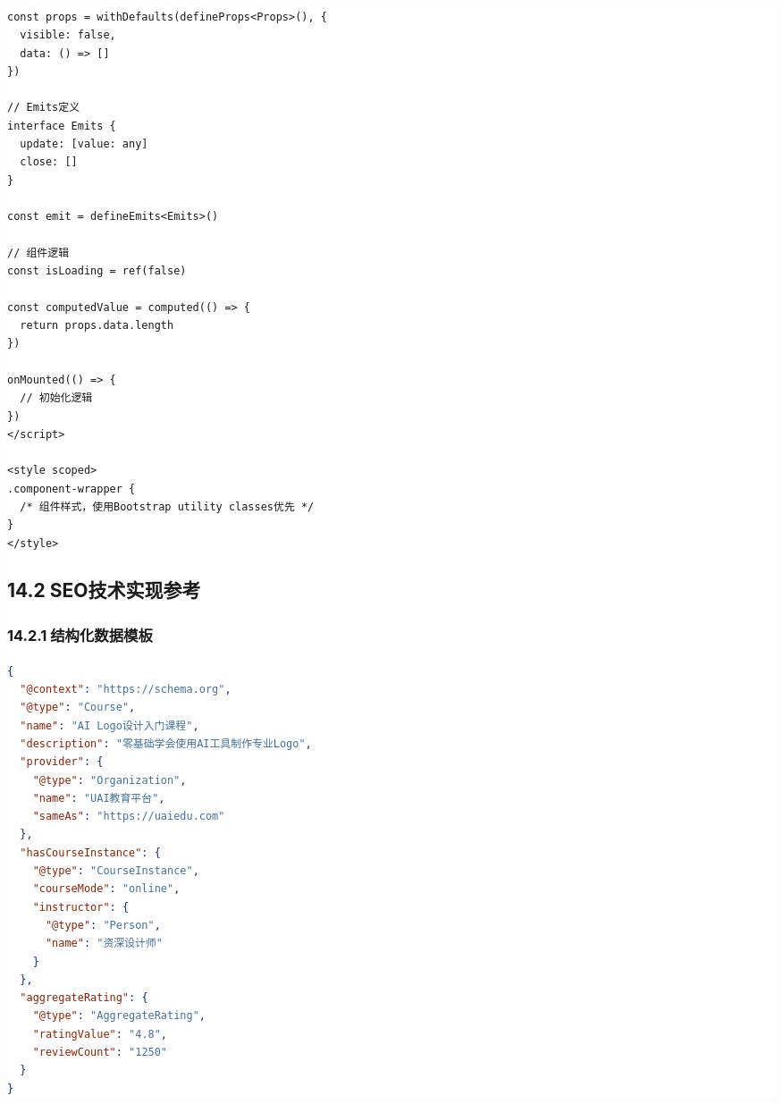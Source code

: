 ```vue
const props = withDefaults(defineProps<Props>(), {
  visible: false,
  data: () => []
})

// Emits定义
interface Emits {
  update: [value: any]
  close: []
}

const emit = defineEmits<Emits>()

// 组件逻辑
const isLoading = ref(false)

const computedValue = computed(() => {
  return props.data.length
})

onMounted(() => {
  // 初始化逻辑
})
</script>

<style scoped>
.component-wrapper {
  /* 组件样式，使用Bootstrap utility classes优先 */
}
</style>
```

## 14.2 SEO技术实现参考

### 14.2.1 结构化数据模板

```json
{
  "@context": "https://schema.org",
  "@type": "Course",
  "name": "AI Logo设计入门课程",
  "description": "零基础学会使用AI工具制作专业Logo",
  "provider": {
    "@type": "Organization",
    "name": "UAI教育平台",
    "sameAs": "https://uaiedu.com"
  },
  "hasCourseInstance": {
    "@type": "CourseInstance",
    "courseMode": "online",
    "instructor": {
      "@type": "Person",
      "name": "资深设计师"
    }
  },
  "aggregateRating": {
    "@type": "AggregateRating", 
    "ratingValue": "4.8",
    "reviewCount": "1250"
  }
}
```
